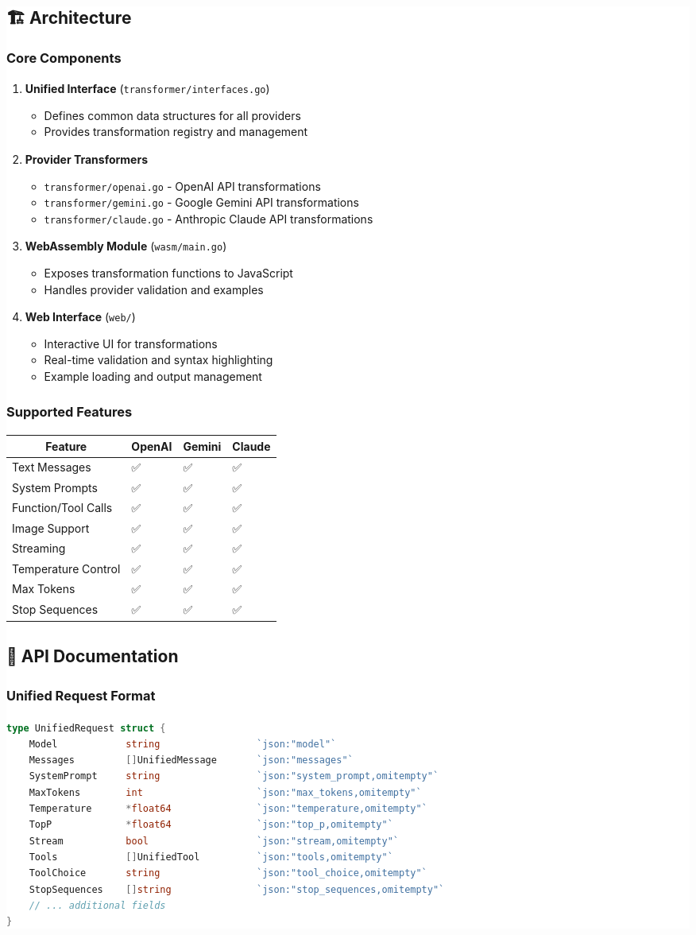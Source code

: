 ## 🏗 Architecture

### Core Components

1. **Unified Interface** (`transformer/interfaces.go`)
   - Defines common data structures for all providers
   - Provides transformation registry and management

2. **Provider Transformers**
   - `transformer/openai.go` - OpenAI API transformations
   - `transformer/gemini.go` - Google Gemini API transformations
   - `transformer/claude.go` - Anthropic Claude API transformations

3. **WebAssembly Module** (`wasm/main.go`)
   - Exposes transformation functions to JavaScript
   - Handles provider validation and examples

4. **Web Interface** (`web/`)
   - Interactive UI for transformations
   - Real-time validation and syntax highlighting
   - Example loading and output management

### Supported Features

| Feature | OpenAI | Gemini | Claude |
|---------|--------|---------|--------|
| Text Messages | ✅ | ✅ | ✅ |
| System Prompts | ✅ | ✅ | ✅ |
| Function/Tool Calls | ✅ | ✅ | ✅ |
| Image Support | ✅ | ✅ | ✅ |
| Streaming | ✅ | ✅ | ✅ |
| Temperature Control | ✅ | ✅ | ✅ |
| Max Tokens | ✅ | ✅ | ✅ |
| Stop Sequences | ✅ | ✅ | ✅ |

## 📖 API Documentation

### Unified Request Format

```go
type UnifiedRequest struct {
    Model            string                 `json:"model"`
    Messages         []UnifiedMessage       `json:"messages"`
    SystemPrompt     string                 `json:"system_prompt,omitempty"`
    MaxTokens        int                    `json:"max_tokens,omitempty"`
    Temperature      *float64               `json:"temperature,omitempty"`
    TopP             *float64               `json:"top_p,omitempty"`
    Stream           bool                   `json:"stream,omitempty"`
    Tools            []UnifiedTool          `json:"tools,omitempty"`
    ToolChoice       string                 `json:"tool_choice,omitempty"`
    StopSequences    []string               `json:"stop_sequences,omitempty"`
    // ... additional fields
}
```
